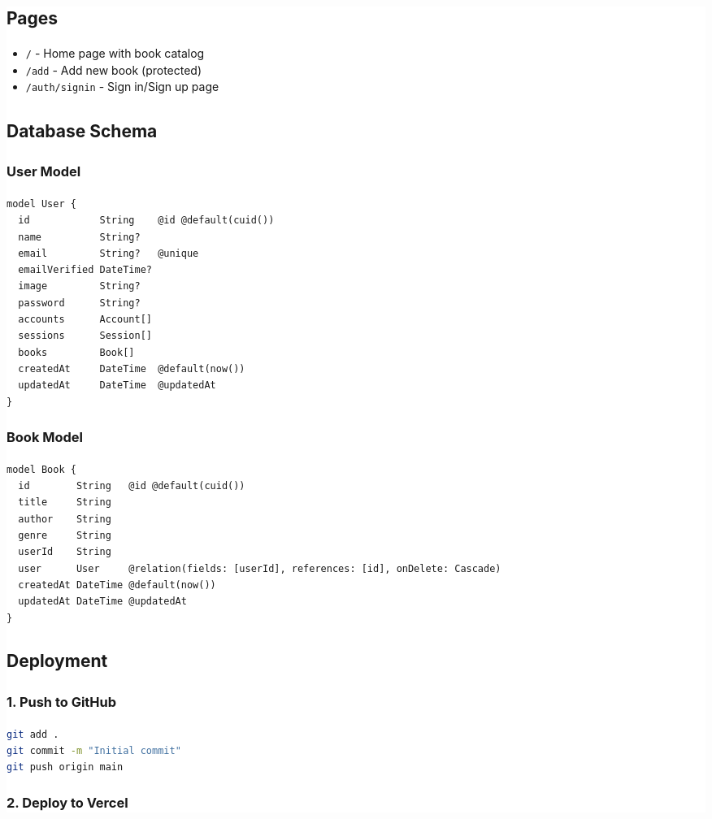 ## Pages

- `/` - Home page with book catalog
- `/add` - Add new book (protected)
- `/auth/signin` - Sign in/Sign up page

## Database Schema

### User Model
```prisma
model User {
  id            String    @id @default(cuid())
  name          String?
  email         String?   @unique
  emailVerified DateTime?
  image         String?
  password      String?
  accounts      Account[]
  sessions      Session[]
  books         Book[]
  createdAt     DateTime  @default(now())
  updatedAt     DateTime  @updatedAt
}
```

### Book Model
```prisma
model Book {
  id        String   @id @default(cuid())
  title     String
  author    String
  genre     String
  userId    String
  user      User     @relation(fields: [userId], references: [id], onDelete: Cascade)
  createdAt DateTime @default(now())
  updatedAt DateTime @updatedAt
}
```

## Deployment

### 1. Push to GitHub

```bash
git add .
git commit -m "Initial commit"
git push origin main
```

### 2. Deploy to Vercel
